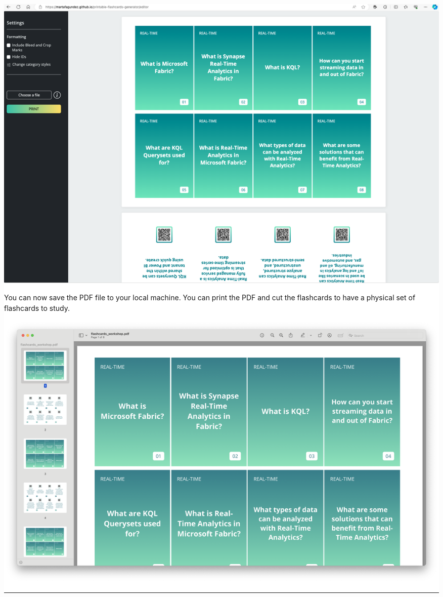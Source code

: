 ![Screenshot of the Printable Flashcards Generator](assets/printable-flashcards-generator-print.png)

You can now save the PDF file to your local machine. You can print the PDF and cut the flashcards to have a physical set of flashcards to study.

![Screenshot of the generated Flashcards PDF](assets/flashcards-pdf-preview.png)

---